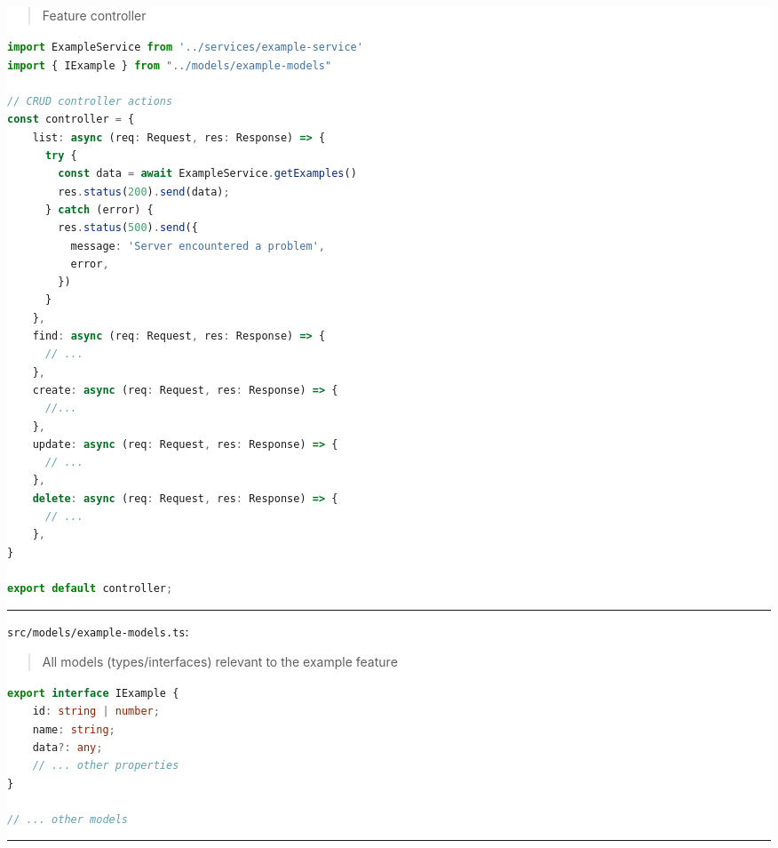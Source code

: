 > Feature controller

```ts
import ExampleService from '../services/example-service'
import { IExample } from "../models/example-models"

// CRUD controller actions
const controller = {
    list: async (req: Request, res: Response) => {
      try {
        const data = await ExampleService.getExamples()
        res.status(200).send(data);
      } catch (error) {
        res.status(500).send({
          message: 'Server encountered a problem',
          error,
        })
      }
    },
    find: async (req: Request, res: Response) => {
      // ...
    },
    create: async (req: Request, res: Response) => {
      //...
    },
    update: async (req: Request, res: Response) => {
      // ...
    },
    delete: async (req: Request, res: Response) => {
      // ...
    },
}

export default controller;
```

---

`src/models/example-models.ts`:

> All models (types/interfaces) relevant to the example feature

```ts
export interface IExample {
    id: string | number;
    name: string;
    data?: any;
    // ... other properties
}

// ... other models
```

---
